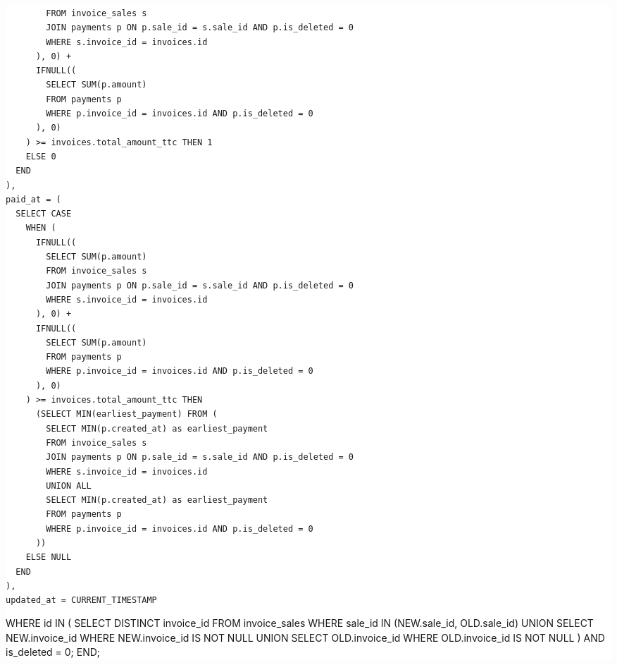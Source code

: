             FROM invoice_sales s
            JOIN payments p ON p.sale_id = s.sale_id AND p.is_deleted = 0
            WHERE s.invoice_id = invoices.id
          ), 0) +
          IFNULL((
            SELECT SUM(p.amount)
            FROM payments p
            WHERE p.invoice_id = invoices.id AND p.is_deleted = 0
          ), 0)
        ) >= invoices.total_amount_ttc THEN 1
        ELSE 0
      END
    ),
    paid_at = (
      SELECT CASE
        WHEN (
          IFNULL((
            SELECT SUM(p.amount)
            FROM invoice_sales s
            JOIN payments p ON p.sale_id = s.sale_id AND p.is_deleted = 0
            WHERE s.invoice_id = invoices.id
          ), 0) +
          IFNULL((
            SELECT SUM(p.amount)
            FROM payments p
            WHERE p.invoice_id = invoices.id AND p.is_deleted = 0
          ), 0)
        ) >= invoices.total_amount_ttc THEN 
          (SELECT MIN(earliest_payment) FROM (
            SELECT MIN(p.created_at) as earliest_payment
            FROM invoice_sales s
            JOIN payments p ON p.sale_id = s.sale_id AND p.is_deleted = 0
            WHERE s.invoice_id = invoices.id
            UNION ALL
            SELECT MIN(p.created_at) as earliest_payment
            FROM payments p
            WHERE p.invoice_id = invoices.id AND p.is_deleted = 0
          ))
        ELSE NULL
      END
    ),
    updated_at = CURRENT_TIMESTAMP
  WHERE id IN (
    SELECT DISTINCT invoice_id 
    FROM invoice_sales 
    WHERE sale_id IN (NEW.sale_id, OLD.sale_id)
    UNION
    SELECT NEW.invoice_id WHERE NEW.invoice_id IS NOT NULL
    UNION
    SELECT OLD.invoice_id WHERE OLD.invoice_id IS NOT NULL
  ) AND is_deleted = 0;
END;

